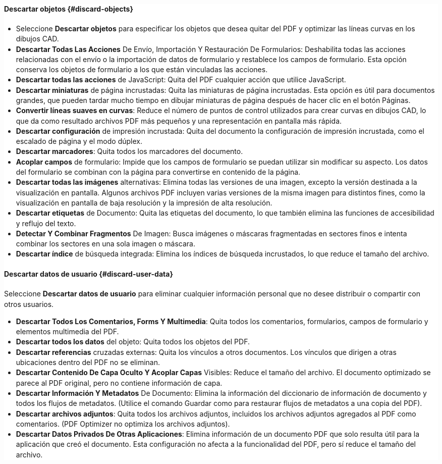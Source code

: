 </table>

#### Descartar objetos {#discard-objects}

* Seleccione **Descartar objetos** para especificar los objetos que desea quitar del PDF y optimizar las líneas curvas en los dibujos CAD.
* **Descartar Todas Las Acciones** De Envío, Importación Y Restauración De Formularios: Deshabilita todas las acciones relacionadas con el envío o la importación de datos de formulario y restablece los campos de formulario. Esta opción conserva los objetos de formulario a los que están vinculadas las acciones.
* **Descartar todas las acciones** de JavaScript: Quita del PDF cualquier acción que utilice JavaScript.
* **Descartar miniaturas** de página incrustadas: Quita las miniaturas de página incrustadas. Esta opción es útil para documentos grandes, que pueden tardar mucho tiempo en dibujar miniaturas de página después de hacer clic en el botón Páginas.
* **Convertir líneas suaves en curvas**: Reduce el número de puntos de control utilizados para crear curvas en dibujos CAD, lo que da como resultado archivos PDF más pequeños y una representación en pantalla más rápida.
* **Descartar configuración** de impresión incrustada: Quita del documento la configuración de impresión incrustada, como el escalado de página y el modo dúplex.
* **Descartar marcadores**: Quita todos los marcadores del documento.
* **Acoplar campos** de formulario: Impide que los campos de formulario se puedan utilizar sin modificar su aspecto. Los datos del formulario se combinan con la página para convertirse en contenido de la página.
* **Descartar todas las imágenes** alternativas: Elimina todas las versiones de una imagen, excepto la versión destinada a la visualización en pantalla. Algunos archivos PDF incluyen varias versiones de la misma imagen para distintos fines, como la visualización en pantalla de baja resolución y la impresión de alta resolución.
* **Descartar etiquetas** de Documento: Quita las etiquetas del documento, lo que también elimina las funciones de accesibilidad y reflujo del texto.
* **Detectar Y Combinar Fragmentos** De Imagen: Busca imágenes o máscaras fragmentadas en sectores finos e intenta combinar los sectores en una sola imagen o máscara.
* **Descartar índice** de búsqueda integrada: Elimina los índices de búsqueda incrustados, lo que reduce el tamaño del archivo.

#### Descartar datos de usuario {#discard-user-data}

Seleccione **Descartar datos de usuario** para eliminar cualquier información personal que no desee distribuir o compartir con otros usuarios.

* **Descartar Todos Los Comentarios, Forms Y Multimedia**: Quita todos los comentarios, formularios, campos de formulario y elementos multimedia del PDF.
* **Descartar todos los datos** del objeto: Quita todos los objetos del PDF.
* **Descartar referencias** cruzadas externas: Quita los vínculos a otros documentos. Los vínculos que dirigen a otras ubicaciones dentro del PDF no se eliminan.
* **Descartar Contenido De Capa Oculto Y Acoplar Capas** Visibles: Reduce el tamaño del archivo. El documento optimizado se parece al PDF original, pero no contiene información de capa.
* **Descartar Información Y Metadatos** De Documento: Elimina la información del diccionario de información de documento y todos los flujos de metadatos. (Utilice el comando Guardar como para restaurar flujos de metadatos a una copia del PDF).
* **Descartar archivos adjuntos**: Quita todos los archivos adjuntos, incluidos los archivos adjuntos agregados al PDF como comentarios. (PDF Optimizer no optimiza los archivos adjuntos).
* **Descartar Datos Privados De Otras Aplicaciones**: Elimina información de un documento PDF que solo resulta útil para la aplicación que creó el documento. Esta configuración no afecta a la funcionalidad del PDF, pero sí reduce el tamaño del archivo.
